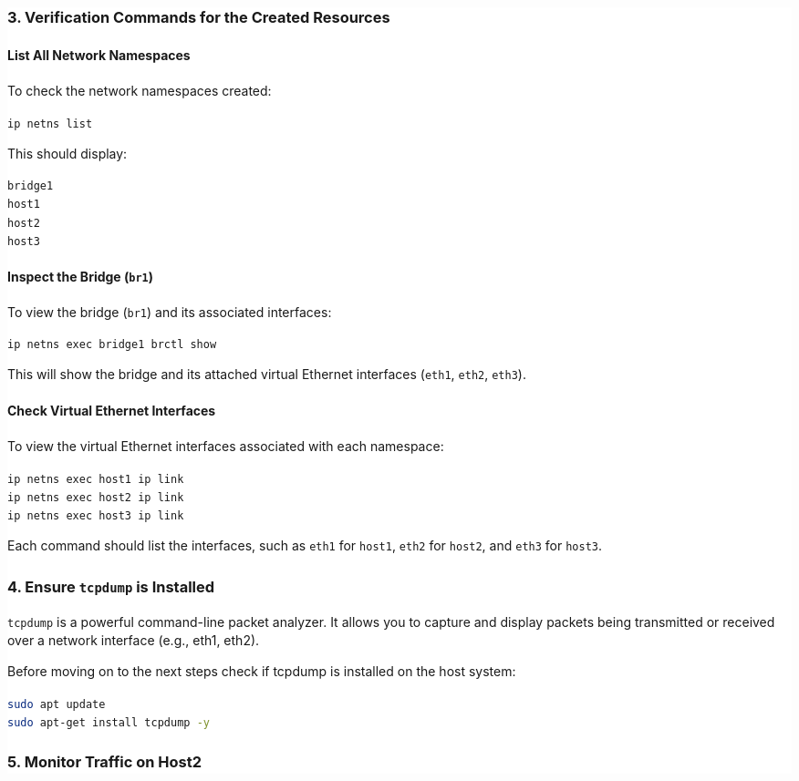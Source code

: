 




### **3. Verification Commands for the Created Resources**

#### **List All Network Namespaces**
To check the network namespaces created:
```bash
ip netns list
```
This should display:
```
bridge1
host1
host2
host3
```

#### **Inspect the Bridge (`br1`)**
To view the bridge (`br1`) and its associated interfaces:
```bash
ip netns exec bridge1 brctl show
```
This will show the bridge and its attached virtual Ethernet interfaces (`eth1`, `eth2`, `eth3`).

#### **Check Virtual Ethernet Interfaces**
To view the virtual Ethernet interfaces associated with each namespace:
```bash
ip netns exec host1 ip link
ip netns exec host2 ip link
ip netns exec host3 ip link
```
Each command should list the interfaces, such as `eth1` for `host1`, `eth2` for `host2`, and `eth3` for `host3`.









### **4. Ensure `tcpdump` is Installed**

`tcpdump` is a powerful command-line packet analyzer. It allows you to capture and display packets being transmitted or received over a network interface (e.g., eth1, eth2).

Before moving on to the next steps check if tcpdump is installed on the host system:

```bash
sudo apt update
sudo apt-get install tcpdump -y
```





### **5. Monitor Traffic on Host2**
